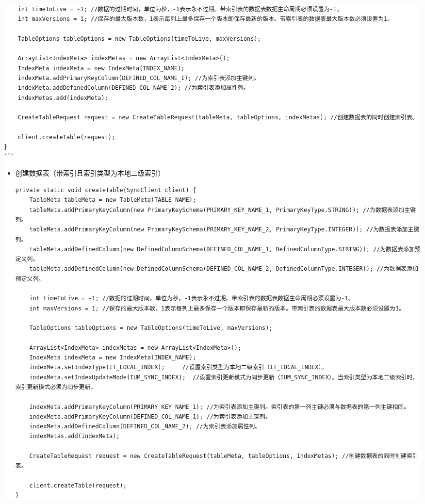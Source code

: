         int timeToLive = -1; //数据的过期时间，单位为秒，-1表示永不过期。带索引表的数据表数据生命周期必须设置为-1。
        int maxVersions = 1; //保存的最大版本数，1表示每列上最多保存一个版本即保存最新的版本。带索引表的数据表最大版本数必须设置为1。
    
        TableOptions tableOptions = new TableOptions(timeToLive, maxVersions);
    
        ArrayList<IndexMeta> indexMetas = new ArrayList<IndexMeta>();
        IndexMeta indexMeta = new IndexMeta(INDEX_NAME);
        indexMeta.addPrimaryKeyColumn(DEFINED_COL_NAME_1); //为索引表添加主键列。
        indexMeta.addDefinedColumn(DEFINED_COL_NAME_2); //为索引表添加属性列。
        indexMetas.add(indexMeta);
    
        CreateTableRequest request = new CreateTableRequest(tableMeta, tableOptions, indexMetas); //创建数据表的同时创建索引表。
    
        client.createTable(request);
    }
    ```

-   创建数据表（带索引且索引类型为本地二级索引）

    ```
    private static void createTable(SyncClient client) {
        TableMeta tableMeta = new TableMeta(TABLE_NAME);
        tableMeta.addPrimaryKeyColumn(new PrimaryKeySchema(PRIMARY_KEY_NAME_1, PrimaryKeyType.STRING)); //为数据表添加主键列。
        tableMeta.addPrimaryKeyColumn(new PrimaryKeySchema(PRIMARY_KEY_NAME_2, PrimaryKeyType.INTEGER)); //为数据表添加主键列。
        tableMeta.addDefinedColumn(new DefinedColumnSchema(DEFINED_COL_NAME_1, DefinedColumnType.STRING)); //为数据表添加预定义列。
        tableMeta.addDefinedColumn(new DefinedColumnSchema(DEFINED_COL_NAME_2, DefinedColumnType.INTEGER)); //为数据表添加预定义列。
    
        int timeToLive = -1; //数据的过期时间，单位为秒，-1表示永不过期。带索引表的数据表数据生命周期必须设置为-1。
        int maxVersions = 1; //保存的最大版本数，1表示每列上最多保存一个版本即保存最新的版本。带索引表的数据表最大版本数必须设置为1。
    
        TableOptions tableOptions = new TableOptions(timeToLive, maxVersions);
    
        ArrayList<IndexMeta> indexMetas = new ArrayList<IndexMeta>();
        IndexMeta indexMeta = new IndexMeta(INDEX_NAME);
        indexMeta.setIndexType(IT_LOCAL_INDEX);     //设置索引类型为本地二级索引（IT_LOCAL_INDEX）。
        indexMeta.setIndexUpdateMode(IUM_SYNC_INDEX);  //设置索引更新模式为同步更新（IUM_SYNC_INDEX）。当索引类型为本地二级索引时，索引更新模式必须为同步更新。
    
        indexMeta.addPrimaryKeyColumn(PRIMARY_KEY_NAME_1); //为索引表添加主键列。索引表的第一列主键必须与数据表的第一列主键相同。
        indexMeta.addPrimaryKeyColumn(DEFINED_COL_NAME_1); //为索引表添加主键列。
        indexMeta.addDefinedColumn(DEFINED_COL_NAME_2); //为索引表添加属性列。
        indexMetas.add(indexMeta);
    
        CreateTableRequest request = new CreateTableRequest(tableMeta, tableOptions, indexMetas); //创建数据表的同时创建索引表。
    
        client.createTable(request);
    }
    ```



